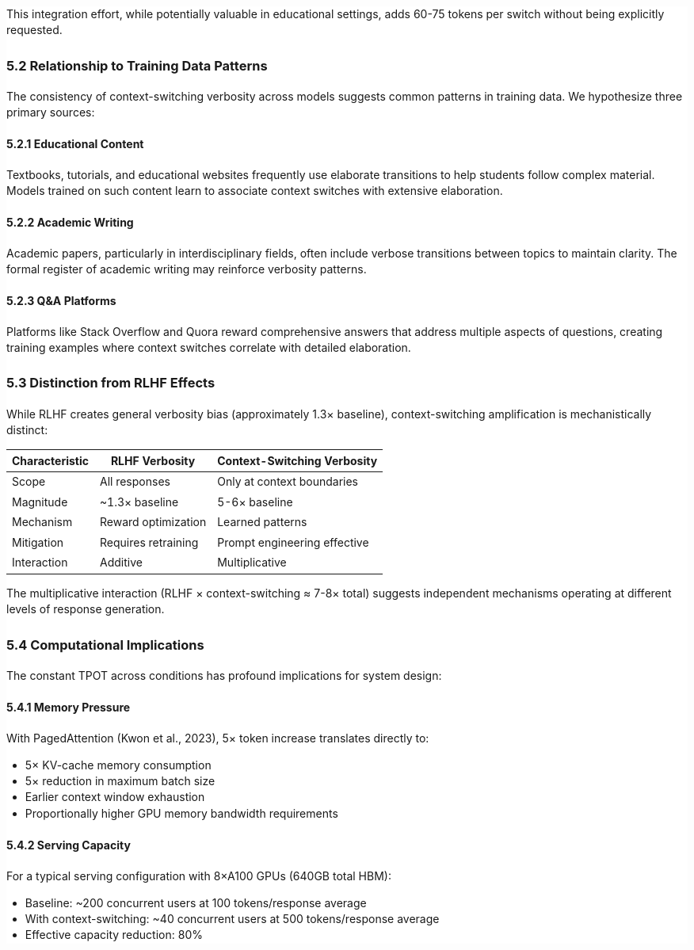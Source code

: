 This integration effort, while potentially valuable in educational settings, adds 60-75 tokens per switch without being explicitly requested.

### 5.2 Relationship to Training Data Patterns

The consistency of context-switching verbosity across models suggests common patterns in training data. We hypothesize three primary sources:

#### 5.2.1 Educational Content
Textbooks, tutorials, and educational websites frequently use elaborate transitions to help students follow complex material. Models trained on such content learn to associate context switches with extensive elaboration.

#### 5.2.2 Academic Writing
Academic papers, particularly in interdisciplinary fields, often include verbose transitions between topics to maintain clarity. The formal register of academic writing may reinforce verbosity patterns.

#### 5.2.3 Q&A Platforms
Platforms like Stack Overflow and Quora reward comprehensive answers that address multiple aspects of questions, creating training examples where context switches correlate with detailed elaboration.

### 5.3 Distinction from RLHF Effects

While RLHF creates general verbosity bias (approximately 1.3× baseline), context-switching amplification is mechanistically distinct:

| Characteristic | RLHF Verbosity | Context-Switching Verbosity |
|----------------|----------------|------------------------------|
| Scope | All responses | Only at context boundaries |
| Magnitude | ~1.3× baseline | 5-6× baseline |
| Mechanism | Reward optimization | Learned patterns |
| Mitigation | Requires retraining | Prompt engineering effective |
| Interaction | Additive | Multiplicative |

The multiplicative interaction (RLHF × context-switching ≈ 7-8× total) suggests independent mechanisms operating at different levels of response generation.

### 5.4 Computational Implications

The constant TPOT across conditions has profound implications for system design:

#### 5.4.1 Memory Pressure
With PagedAttention (Kwon et al., 2023), 5× token increase translates directly to:
- 5× KV-cache memory consumption
- 5× reduction in maximum batch size
- Earlier context window exhaustion
- Proportionally higher GPU memory bandwidth requirements

#### 5.4.2 Serving Capacity
For a typical serving configuration with 8×A100 GPUs (640GB total HBM):
- Baseline: ~200 concurrent users at 100 tokens/response average
- With context-switching: ~40 concurrent users at 500 tokens/response average
- Effective capacity reduction: 80%

